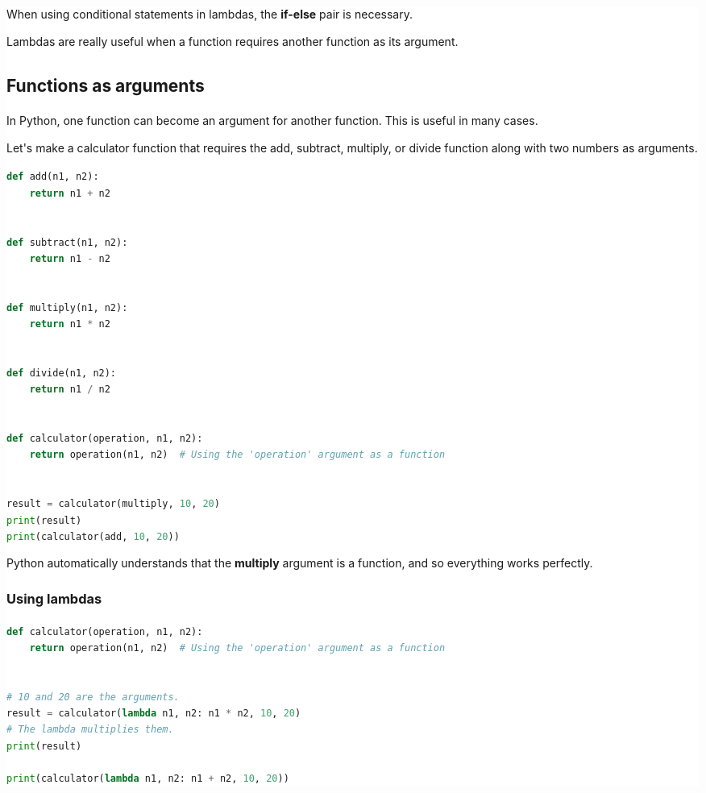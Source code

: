 When using conditional statements in lambdas, the **if-else** pair is necessary.

Lambdas are really useful when a function requires another function as its argument.

## Functions as arguments

In Python, one function can become an argument for another function. This is useful in many cases.

Let's make a calculator function that requires the add, subtract, multiply, or divide function along with two numbers as arguments.

```python
def add(n1, n2):
    return n1 + n2


def subtract(n1, n2):
    return n1 - n2


def multiply(n1, n2):
    return n1 * n2


def divide(n1, n2):
    return n1 / n2


def calculator(operation, n1, n2):
    return operation(n1, n2)  # Using the 'operation' argument as a function


result = calculator(multiply, 10, 20)
print(result)
print(calculator(add, 10, 20))

```

Python automatically understands that the **multiply** argument is a function, and so everything works perfectly.

### Using lambdas

```python
def calculator(operation, n1, n2):
    return operation(n1, n2)  # Using the 'operation' argument as a function


# 10 and 20 are the arguments.
result = calculator(lambda n1, n2: n1 * n2, 10, 20)
# The lambda multiplies them.
print(result)

print(calculator(lambda n1, n2: n1 + n2, 10, 20))
```
